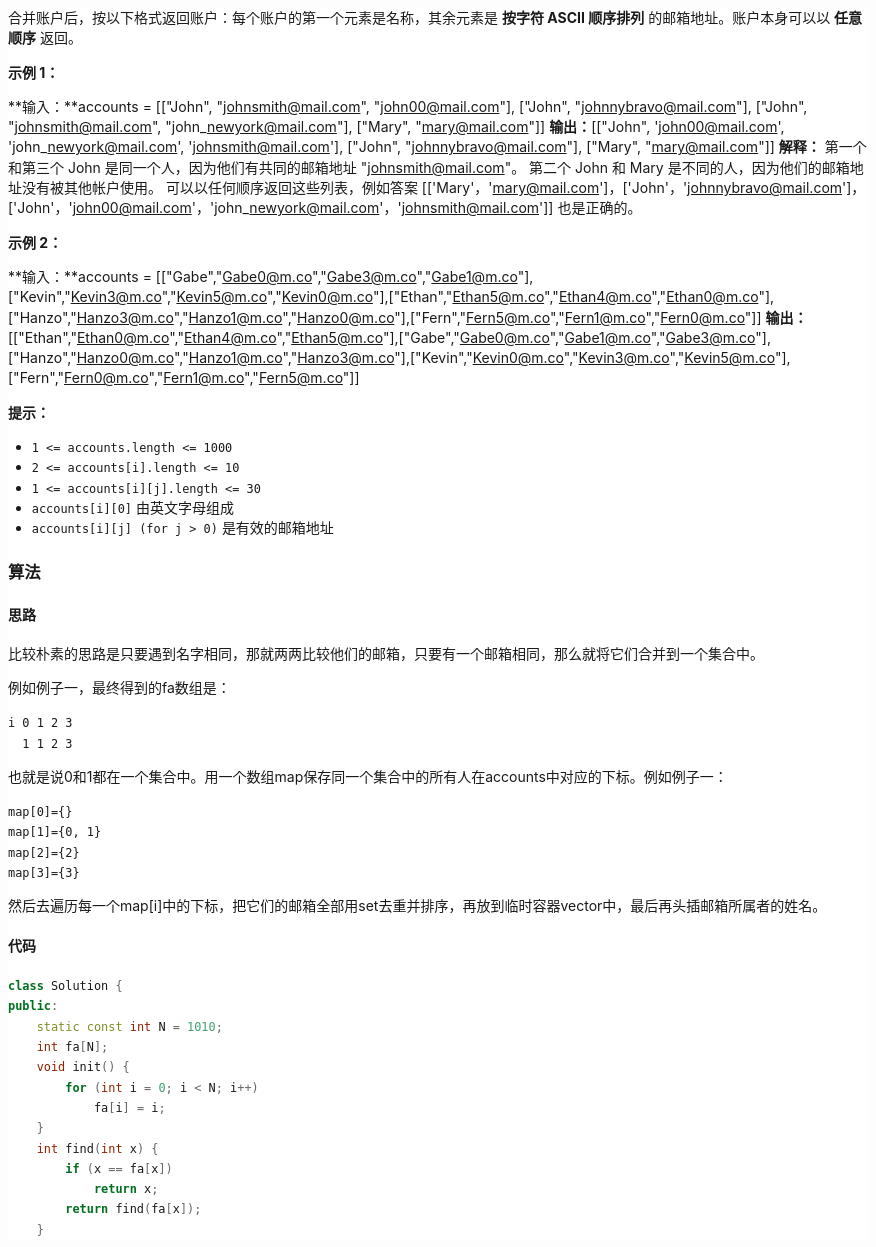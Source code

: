 合并账户后，按以下格式返回账户：每个账户的第一个元素是名称，其余元素是 **按字符 ASCII 顺序排列** 的邮箱地址。账户本身可以以 **任意顺序** 返回。

**示例 1：**

**输入：**accounts = \[\["John", "johnsmith@mail.com", "john00@mail.com"\], \["John", "johnnybravo@mail.com"\], \["John", "johnsmith@mail.com", "john\_newyork@mail.com"\], \["Mary", "mary@mail.com"\]\]
**输出：**\[\["John", 'john00@mail.com', 'john\_newyork@mail.com', 'johnsmith@mail.com'\],  \["John", "johnnybravo@mail.com"\], \["Mary", "mary@mail.com"\]\]
**解释：**
第一个和第三个 John 是同一个人，因为他们有共同的邮箱地址 "johnsmith@mail.com"。 
第二个 John 和 Mary 是不同的人，因为他们的邮箱地址没有被其他帐户使用。
可以以任何顺序返回这些列表，例如答案 \[\['Mary'，'mary@mail.com'\]，\['John'，'johnnybravo@mail.com'\]，
\['John'，'john00@mail.com'，'john\_newyork@mail.com'，'johnsmith@mail.com'\]\] 也是正确的。

**示例 2：**

**输入：**accounts = \[\["Gabe","Gabe0@m.co","Gabe3@m.co","Gabe1@m.co"\],\["Kevin","Kevin3@m.co","Kevin5@m.co","Kevin0@m.co"\],\["Ethan","Ethan5@m.co","Ethan4@m.co","Ethan0@m.co"\],\["Hanzo","Hanzo3@m.co","Hanzo1@m.co","Hanzo0@m.co"\],\["Fern","Fern5@m.co","Fern1@m.co","Fern0@m.co"\]\]
**输出：**\[\["Ethan","Ethan0@m.co","Ethan4@m.co","Ethan5@m.co"\],\["Gabe","Gabe0@m.co","Gabe1@m.co","Gabe3@m.co"\],\["Hanzo","Hanzo0@m.co","Hanzo1@m.co","Hanzo3@m.co"\],\["Kevin","Kevin0@m.co","Kevin3@m.co","Kevin5@m.co"\],\["Fern","Fern0@m.co","Fern1@m.co","Fern5@m.co"\]\]

**提示：**

*   `1 <= accounts.length <= 1000`
*   `2 <= accounts[i].length <= 10`
*   `1 <= accounts[i][j].length <= 30`
*   `accounts[i][0]` 由英文字母组成
*   `accounts[i][j] (for j > 0)` 是有效的邮箱地址

### 算法

#### 思路

比较朴素的思路是只要遇到名字相同，那就两两比较他们的邮箱，只要有一个邮箱相同，那么就将它们合并到一个集合中。

例如例子一，最终得到的fa数组是：
```
i 0 1 2 3
  1 1 2 3
```

也就是说0和1都在一个集合中。用一个数组map保存同一个集合中的所有人在accounts中对应的下标。例如例子一：
```
map[0]={}
map[1]={0, 1}
map[2]={2}
map[3]={3}
```

然后去遍历每一个map[i]中的下标，把它们的邮箱全部用set去重并排序，再放到临时容器vector中，最后再头插邮箱所属者的姓名。

#### 代码

```cpp
class Solution {
public:
    static const int N = 1010;
    int fa[N];
    void init() {
        for (int i = 0; i < N; i++)
            fa[i] = i;
    }
    int find(int x) {
        if (x == fa[x])
            return x;
        return find(fa[x]);
    }
```